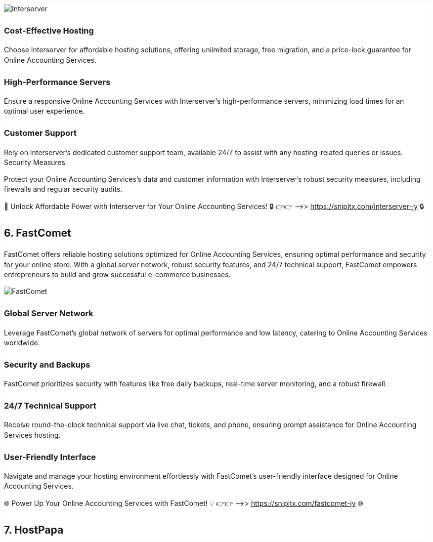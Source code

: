 ![Interserver](https://i.imgur.com/OM5dOEW.jpeg "Interserver Hosting")

### Cost-Effective Hosting
Choose Interserver for affordable hosting solutions, offering unlimited storage, free migration, and a price-lock guarantee for Online Accounting Services.

### High-Performance Servers
Ensure a responsive Online Accounting Services with Interserver’s high-performance servers, minimizing load times for an optimal user experience.

### Customer Support
Rely on Interserver’s dedicated customer support team, available 24/7 to assist with any hosting-related queries or issues.
Security Measures

Protect your Online Accounting Services’s data and customer information with Interserver’s robust security measures, including firewalls and regular security audits.

💸 Unlock Affordable Power with Interserver for Your Online Accounting Services! 🔒
👉👉 -->> https://snipitx.com/interserver-jy 🔒

## 6. FastComet

FastComet offers reliable hosting solutions optimized for Online Accounting Services, ensuring optimal performance and security for your online store. With a global server network, robust security features, and 24/7 technical support, FastComet empowers entrepreneurs to build and grow successful e-commerce businesses.

![FastComet](https://i.imgur.com/7qgXuWp.png "FastComet Hosting")

### Global Server Network
Leverage FastComet’s global network of servers for optimal performance and low latency, catering to Online Accounting Services worldwide.

### Security and Backups
FastComet prioritizes security with features like free daily backups, real-time server monitoring, and a robust firewall.

### 24/7 Technical Support
Receive round-the-clock technical support via live chat, tickets, and phone, ensuring prompt assistance for Online Accounting Services hosting.

### User-Friendly Interface
Navigate and manage your hosting environment effortlessly with FastComet’s user-friendly interface designed for Online Accounting Services.

🌐 Power Up Your Online Accounting Services with FastComet! 💡
👉👉 -->> https://snipitx.com/fastcomet-jy 🌐

## 7. HostPapa
